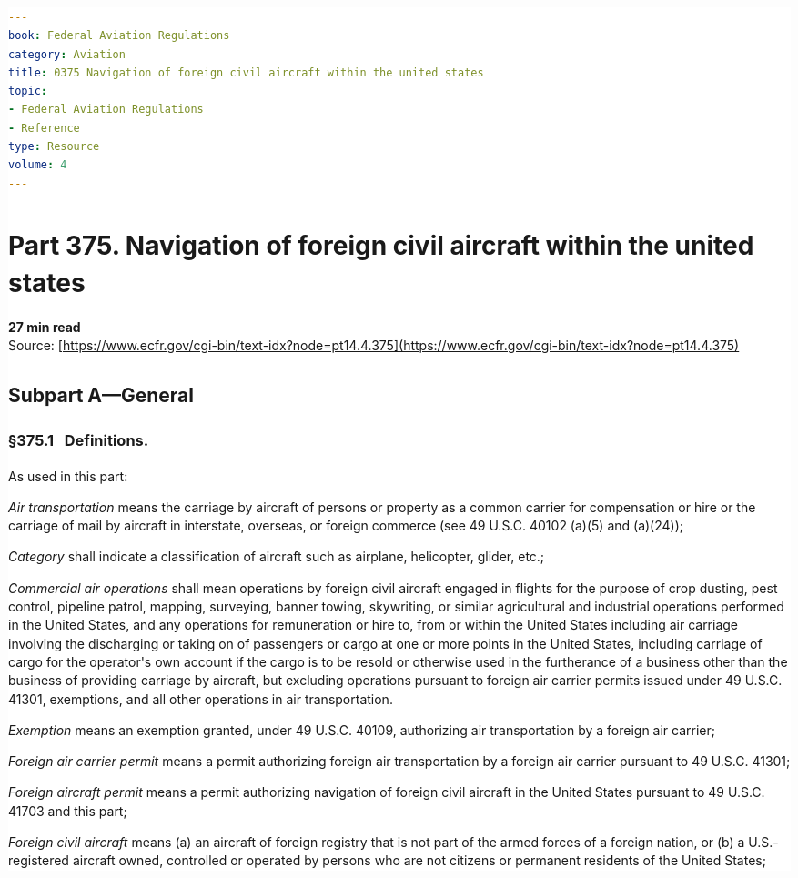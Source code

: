 ```yaml
---
book: Federal Aviation Regulations
category: Aviation
title: 0375 Navigation of foreign civil aircraft within the united states
topic:
- Federal Aviation Regulations
- Reference
type: Resource
volume: 4
---
```


# Part 375. Navigation of foreign civil aircraft within the united states
**27 min read**  
Source: [https://www.ecfr.gov/cgi-bin/text-idx?node=pt14.4.375](https://www.ecfr.gov/cgi-bin/text-idx?node=pt14.4.375)

<div>

## Subpart A—General

### §375.1   Definitions.

As used in this part:

*Air transportation* means the carriage by aircraft of persons or property as a common carrier for compensation or hire or the carriage of mail by aircraft in interstate, overseas, or foreign commerce (see 49 U.S.C. 40102 (a)(5) and (a)(24));

*Category* shall indicate a classification of aircraft such as airplane, helicopter, glider, etc.;

*Commercial air operations* shall mean operations by foreign civil aircraft engaged in flights for the purpose of crop dusting, pest control, pipeline patrol, mapping, surveying, banner towing, skywriting, or similar agricultural and industrial operations performed in the United States, and any operations for remuneration or hire to, from or within the United States including air carriage involving the discharging or taking on of passengers or cargo at one or more points in the United States, including carriage of cargo for the operator's own account if the cargo is to be resold or otherwise used in the furtherance of a business other than the business of providing carriage by aircraft, but excluding operations pursuant to foreign air carrier permits issued under 49 U.S.C. 41301, exemptions, and all other operations in air transportation.

*Exemption* means an exemption granted, under 49 U.S.C. 40109, authorizing air transportation by a foreign air carrier;

*Foreign air carrier permit* means a permit authorizing foreign air transportation by a foreign air carrier pursuant to 49 U.S.C. 41301;

*Foreign aircraft permit* means a permit authorizing navigation of foreign civil aircraft in the United States pursuant to 49 U.S.C. 41703 and this part;

*Foreign civil aircraft* means (a) an aircraft of foreign registry that is not part of the armed forces of a foreign nation, or (b) a U.S.-registered aircraft owned, controlled or operated by persons who are not citizens or permanent residents of the United States;
